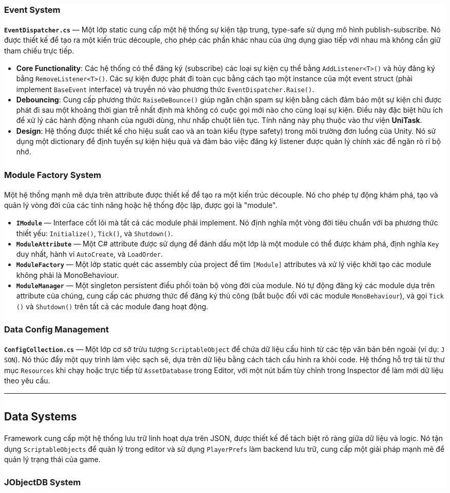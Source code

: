 ### Event System

**`EventDispatcher.cs`** — Một lớp static cung cấp một hệ thống sự kiện tập trung, type-safe sử dụng mô hình publish-subscribe. Nó được thiết kế để tạo ra một kiến trúc découple, cho phép các phần khác nhau của ứng dụng giao tiếp với nhau mà không cần giữ tham chiếu trực tiếp.

*   **Core Functionality**: Các hệ thống có thể đăng ký (subscribe) các loại sự kiện cụ thể bằng `AddListener<T>()` và hủy đăng ký bằng `RemoveListener<T>()`. Các sự kiện được phát đi toàn cục bằng cách tạo một instance của một event struct (phải implement `BaseEvent` interface) và truyền nó vào phương thức `EventDispatcher.Raise()`.
*   **Debouncing**: Cung cấp phương thức `RaiseDeBounce()` giúp ngăn chặn spam sự kiện bằng cách đảm bảo một sự kiện chỉ được phát đi sau một khoảng thời gian trễ nhất định mà không có cuộc gọi mới nào cho cùng loại sự kiện. Điều này đặc biệt hữu ích để xử lý các hành động nhanh của người dùng, như nhấp chuột liên tục. Tính năng này phụ thuộc vào thư viện **UniTask**.
*   **Design**: Hệ thống được thiết kế cho hiệu suất cao và an toàn kiểu (type safety) trong môi trường đơn luồng của Unity. Nó sử dụng một dictionary để định tuyến sự kiện hiệu quả và đảm bảo việc đăng ký listener được quản lý chính xác để ngăn rò rỉ bộ nhớ.

### Module Factory System

Một hệ thống mạnh mẽ dựa trên attribute được thiết kế để tạo ra một kiến trúc découple. Nó cho phép tự động khám phá, tạo và quản lý vòng đời của các tính năng hoặc hệ thống độc lập, được gọi là "module".

*   **`IModule`** — Interface cốt lõi mà tất cả các module phải implement. Nó định nghĩa một vòng đời tiêu chuẩn với ba phương thức thiết yếu: `Initialize()`, `Tick()`, và `Shutdown()`.
*   **`ModuleAttribute`** — Một C# attribute được sử dụng để đánh dấu một lớp là một module có thể được khám phá, định nghĩa `Key` duy nhất, hành vi `AutoCreate`, và `LoadOrder`.
*   **`ModuleFactory`** — Một lớp static quét các assembly của project để tìm `[Module]` attributes và xử lý việc khởi tạo các module không phải là MonoBehaviour.
*   **`ModuleManager`** — Một singleton persistent điều phối toàn bộ vòng đời của module. Nó tự động đăng ký các module dựa trên attribute của chúng, cung cấp các phương thức để đăng ký thủ công (bắt buộc đối với các module `MonoBehaviour`), và gọi `Tick()` và `Shutdown()` trên tất cả các module đang hoạt động.

### Data Config Management

**`ConfigCollection.cs`** — Một lớp cơ sở trừu tượng `ScriptableObject` để chứa dữ liệu cấu hình từ các tệp văn bản bên ngoài (ví dụ: `JSON`). Nó thúc đẩy một quy trình làm việc sạch sẽ, dựa trên dữ liệu bằng cách tách cấu hình ra khỏi code. Hệ thống hỗ trợ tải từ thư mục `Resources` khi chạy hoặc trực tiếp từ `AssetDatabase` trong Editor, với một nút bấm tùy chỉnh trong Inspector để làm mới dữ liệu theo yêu cầu.

---

## Data Systems

Framework cung cấp một hệ thống lưu trữ linh hoạt dựa trên JSON, được thiết kế để tách biệt rõ ràng giữa dữ liệu và logic. Nó tận dụng `ScriptableObjects` để quản lý trong editor và sử dụng `PlayerPrefs` làm backend lưu trữ, cung cấp một giải pháp mạnh mẽ để quản lý trạng thái của game.

### JObjectDB System
